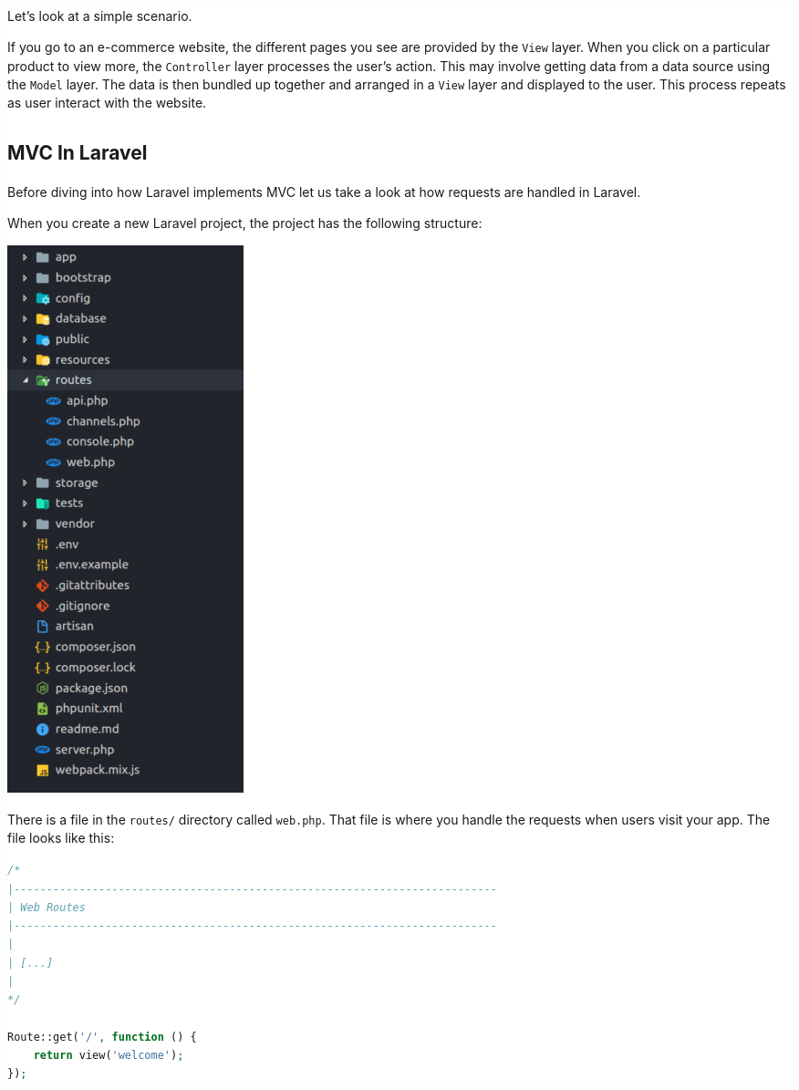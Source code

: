 Let’s look at a simple scenario.

If you go to an e-commerce website, the different pages you see are provided by the `View` layer. When you click on a particular product to view more, the `Controller` layer processes the user’s action. This may involve getting data from a data source using the `Model` layer. The data is then bundled up together and arranged in a `View` layer and displayed to the user. This process repeats as user interact with the website.

## MVC In Laravel

Before diving into how Laravel implements MVC let us take a look at how requests are handled in Laravel.

When you create a new Laravel project, the project has the following structure:

![Laravel Structure](../../images/laravel-project-structure-mvc-259x600.png)

There is a file in the `routes/` directory called `web.php`. That file is where you handle the requests when users visit your app. The file looks like this:

```php
/*
|--------------------------------------------------------------------------
| Web Routes
|--------------------------------------------------------------------------
|
| [...]
|
*/

Route::get('/', function () {
    return view('welcome');
});
```
